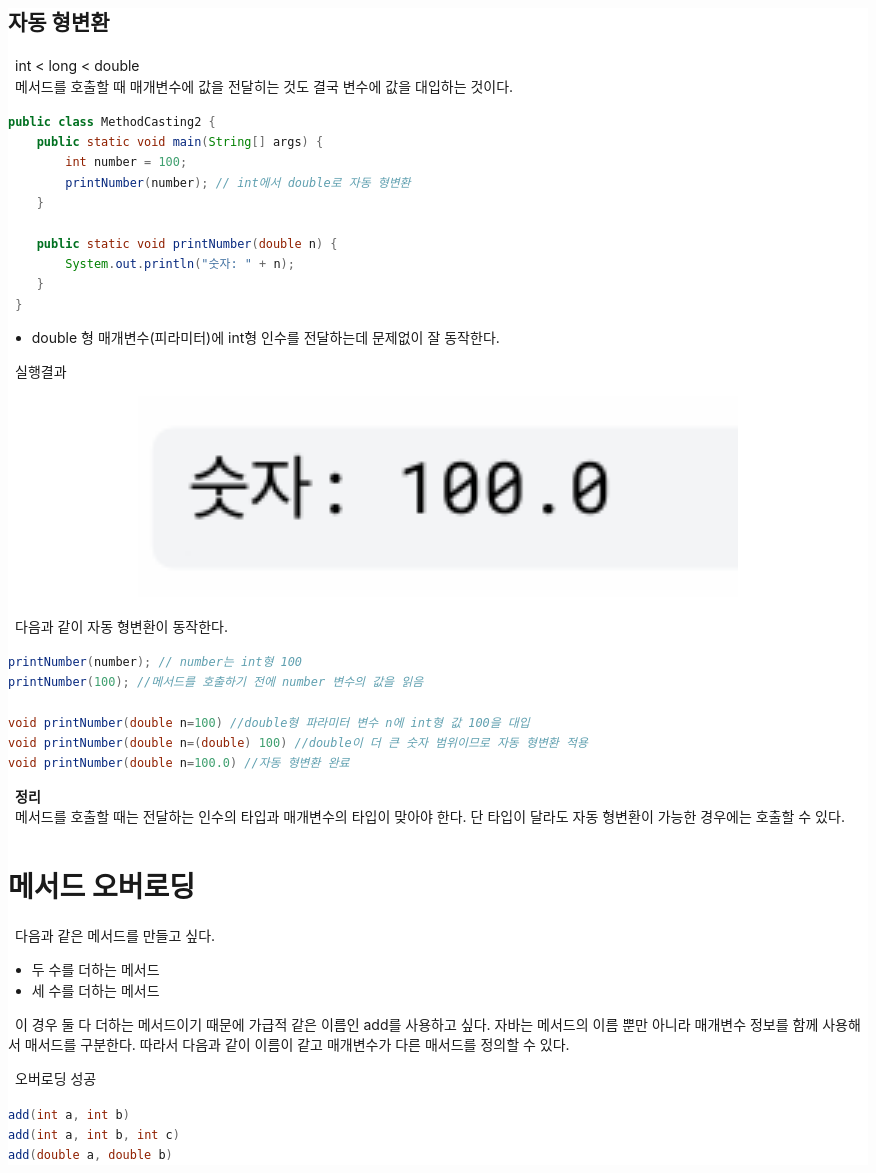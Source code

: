 자동 형변환
------

&ensp;int < long < double<br/>
&ensp;메서드를 호출할 때 매개변수에 값을 전달히는 것도 결국 변수에 값을 대입하는 것이다.<br/>

```java
public class MethodCasting2 {
    public static void main(String[] args) {
        int number = 100;
        printNumber(number); // int에서 double로 자동 형변환
    }

    public static void printNumber(double n) {
        System.out.println("숫자: " + n);
    }
 }
```

* double 형 매개변수(피라미터)에 int형 인수를 전달하는데 문제없이 잘 동작한다.

&ensp;실행결과<br/>
<p align="center"><img src="/assets/img/김영한의 자바/9. 메서드/9-13.png" width="600"></p>

&ensp;다음과 같이 자동 형변환이 동작한다.<br/>

```java
printNumber(number); // number는 int형 100
printNumber(100); //메서드를 호출하기 전에 number 변수의 값을 읽음

void printNumber(double n=100) //double형 파라미터 변수 n에 int형 값 100을 대입
void printNumber(double n=(double) 100) //double이 더 큰 숫자 범위이므로 자동 형변환 적용
void printNumber(double n=100.0) //자동 형변환 완료
```

&ensp;<b>정리</b><br/>
&ensp;메서드를 호출할 때는 전달하는 인수의 타입과 매개변수의 타입이 맞아야 한다. 단 타입이 달라도 자동 형변환이 가능한 경우에는 호출할 수 있다.<br/>

메서드 오버로딩
======

&ensp;다음과 같은 메서드를 만들고 싶다.<br/>
* 두 수를 더하는 메서드
* 세 수를 더하는 메서드

&ensp;이 경우 둘 다 더하는 메서드이기 때문에 가급적 같은 이름인 add를 사용하고 싶다. 자바는 메서드의 이름 뿐만 아니라 매개변수 정보를 함께 사용해서 매서드를 구분한다. 따라서 다음과 같이 이름이 같고 매개변수가 다른 매서드를 정의할 수 있다.<br/>

&ensp;오버로딩 성공<br/>

```java
add(int a, int b)
add(int a, int b, int c)
add(double a, double b)
```
